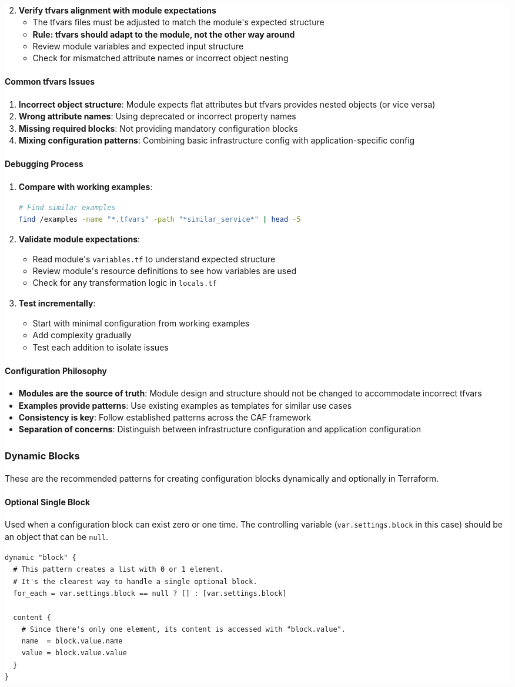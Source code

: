 2. **Verify tfvars alignment with module expectations**
   - The tfvars files must be adjusted to match the module's expected structure
   - **Rule: tfvars should adapt to the module, not the other way around**
   - Review module variables and expected input structure
   - Check for mismatched attribute names or incorrect object nesting

#### Common tfvars Issues

1. **Incorrect object structure**: Module expects flat attributes but tfvars provides nested objects (or vice versa)
2. **Wrong attribute names**: Using deprecated or incorrect property names
3. **Missing required blocks**: Not providing mandatory configuration blocks
4. **Mixing configuration patterns**: Combining basic infrastructure config with application-specific config

#### Debugging Process

1. **Compare with working examples**:
   ```bash
   # Find similar examples
   find /examples -name "*.tfvars" -path "*similar_service*" | head -5
   ```

2. **Validate module expectations**:
   - Read module's `variables.tf` to understand expected structure
   - Review module's resource definitions to see how variables are used
   - Check for any transformation logic in `locals.tf`

3. **Test incrementally**:
   - Start with minimal configuration from working examples
   - Add complexity gradually
   - Test each addition to isolate issues

#### Configuration Philosophy

- **Modules are the source of truth**: Module design and structure should not be changed to accommodate incorrect tfvars
- **Examples provide patterns**: Use existing examples as templates for similar use cases
- **Consistency is key**: Follow established patterns across the CAF framework
- **Separation of concerns**: Distinguish between infrastructure configuration and application configuration

### Dynamic Blocks

These are the recommended patterns for creating configuration blocks dynamically and optionally in Terraform.

#### Optional Single Block

Used when a configuration block can exist zero or one time. The controlling variable (`var.settings.block` in this case) should be an object that can be `null`.

```hcl
dynamic "block" {
  # This pattern creates a list with 0 or 1 element.
  # It's the clearest way to handle a single optional block.
  for_each = var.settings.block == null ? [] : [var.settings.block]

  content {
    # Since there's only one element, its content is accessed with "block.value".
    name  = block.value.name
    value = block.value.value
  }
}
```

